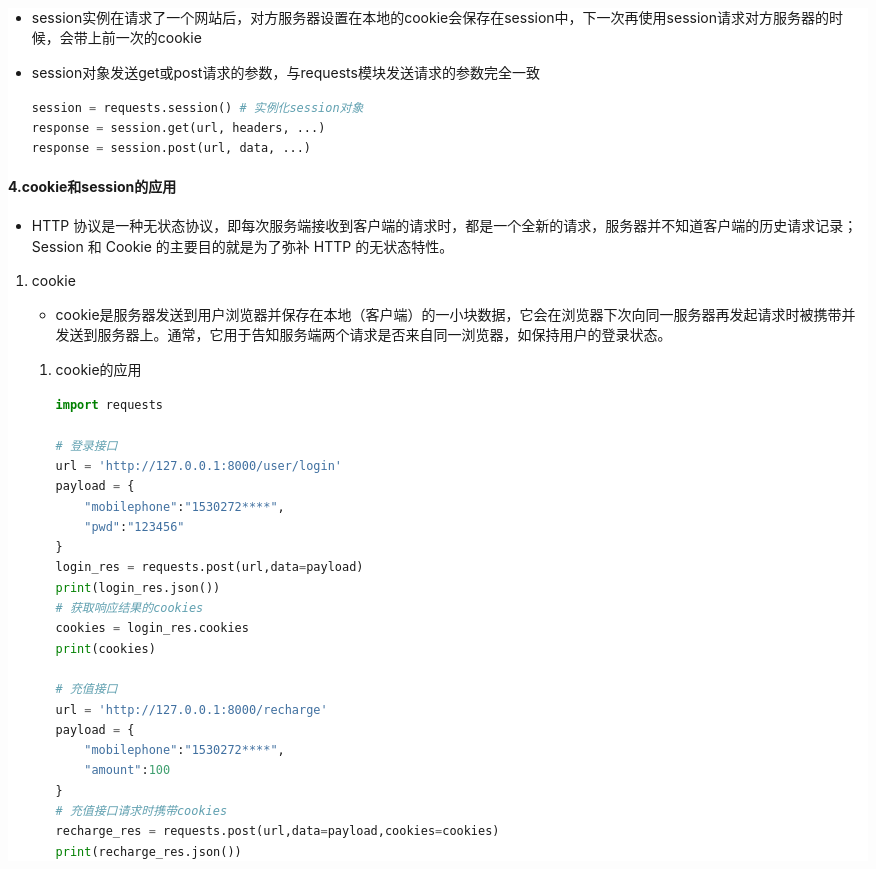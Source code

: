    * session实例在请求了一个网站后，对方服务器设置在本地的cookie会保存在session中，下一次再使用session请求对方服务器的时候，会带上前一次的cookie

   * session对象发送get或post请求的参数，与requests模块发送请求的参数完全一致

     ~~~python
     session = requests.session() # 实例化session对象
     response = session.get(url, headers, ...)
     response = session.post(url, data, ...)
     ~~~

     

#### 4.cookie和session的应用

* HTTP 协议是一种无状态协议，即每次服务端接收到客户端的请求时，都是一个全新的请求，服务器并不知道客户端的历史请求记录；Session 和 Cookie 的主要目的就是为了弥补 HTTP 的无状态特性。

1. cookie

   * cookie是服务器发送到用户浏览器并保存在本地（客户端）的一小块数据，它会在浏览器下次向同一服务器再发起请求时被携带并发送到服务器上。通常，它用于告知服务端两个请求是否来自同一浏览器，如保持用户的登录状态。

   1. cookie的应用

      ~~~python
      import requests
      
      # 登录接口
      url = 'http://127.0.0.1:8000/user/login'
      payload = {
          "mobilephone":"1530272****",
          "pwd":"123456"
      }
      login_res = requests.post(url,data=payload)
      print(login_res.json())
      # 获取响应结果的cookies
      cookies = login_res.cookies
      print(cookies)
      
      # 充值接口
      url = 'http://127.0.0.1:8000/recharge'
      payload = {
          "mobilephone":"1530272****",
          "amount":100
      }
      # 充值接口请求时携带cookies
      recharge_res = requests.post(url,data=payload,cookies=cookies)
      print(recharge_res.json())
      ~~~
